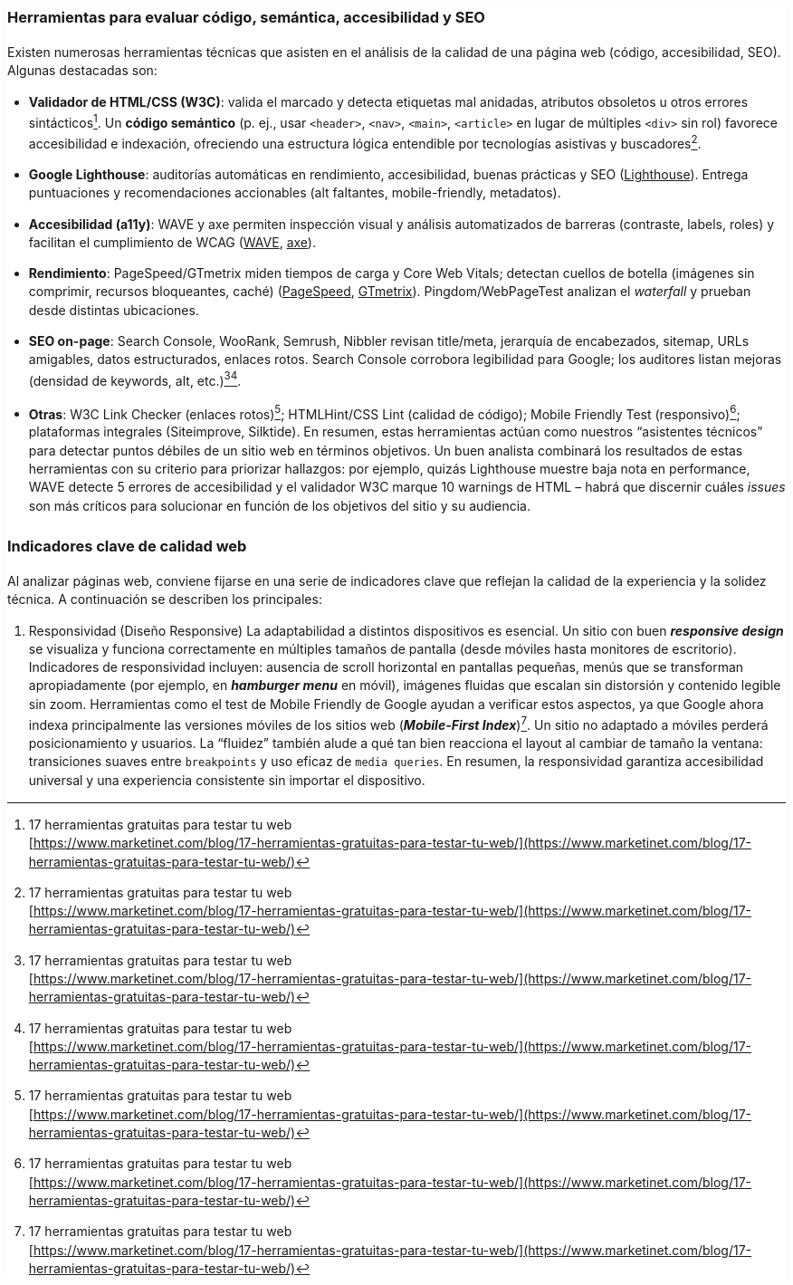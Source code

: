 ### Herramientas para evaluar código, semántica, accesibilidad y SEO

Existen numerosas herramientas técnicas que asisten en el análisis de la calidad de una página web (código, accesibilidad, SEO). Algunas destacadas son:

- **Validador de HTML/CSS (W3C)**: valida el marcado y detecta etiquetas mal anidadas, atributos obsoletos u otros errores sintácticos[^4]. Un **código semántico** (p. ej., usar `<header>`, `<nav>`, `<main>`, `<article>` en lugar de múltiples `<div>` sin rol) favorece accesibilidad e indexación, ofreciendo una estructura lógica entendible por tecnologías asistivas y buscadores[^5].

- **Google Lighthouse**: auditorías automáticas en rendimiento, accesibilidad, buenas prácticas y SEO ([Lighthouse](https://developer.chrome.com/docs/lighthouse/overview/)). Entrega puntuaciones y recomendaciones accionables (alt faltantes, mobile-friendly, metadatos).

- **Accesibilidad (a11y)**: WAVE y axe permiten inspección visual y análisis automatizados de barreras (contraste, labels, roles) y facilitan el cumplimiento de WCAG ([WAVE](https://wave.webaim.org/), [axe](https://www.deque.com/axe/)).

- **Rendimiento**: PageSpeed/GTmetrix miden tiempos de carga y Core Web Vitals; detectan cuellos de botella (imágenes sin comprimir, recursos bloqueantes, caché) ([PageSpeed](https://pagespeed.web.dev/), [GTmetrix](https://gtmetrix.com/)). Pingdom/WebPageTest analizan el _waterfall_ y prueban desde distintas ubicaciones.

- **SEO on-page**: Search Console, WooRank, Semrush, Nibbler revisan title/meta, jerarquía de encabezados, sitemap, URLs amigables, datos estructurados, enlaces rotos. Search Console corrobora legibilidad para Google; los auditores listan mejoras (densidad de keywords, alt, etc.)[^11][^12].

- **Otras**: W3C Link Checker (enlaces rotos)[^13]; HTMLHint/CSS Lint (calidad de código); Mobile Friendly Test (responsivo)[^14]; plataformas integrales (Siteimprove, Silktide).
  En resumen, estas herramientas actúan como nuestros “asistentes técnicos” para detectar puntos débiles de un sitio web en términos objetivos. Un buen analista combinará los resultados de estas herramientas con su criterio para priorizar hallazgos: por ejemplo, quizás Lighthouse muestre baja nota en performance, WAVE detecte 5 errores de accesibilidad y el validador W3C marque 10 warnings de HTML – habrá que discernir cuáles _issues_ son más críticos para solucionar en función de los objetivos del sitio y su audiencia.

### Indicadores clave de calidad web

Al analizar páginas web, conviene fijarse en una serie de indicadores clave que reflejan la calidad de la experiencia y la solidez técnica. A continuación se describen los principales:

1. Responsividad (Diseño Responsive)
   La adaptabilidad a distintos dispositivos es esencial. Un sitio con buen **_responsive design_** se visualiza y funciona correctamente en múltiples tamaños de pantalla (desde móviles hasta monitores de escritorio). Indicadores de responsividad incluyen: ausencia de scroll horizontal en pantallas pequeñas, menús que se transforman apropiadamente (por ejemplo, en **_hamburger menu_** en móvil), imágenes fluidas que escalan sin distorsión y contenido legible sin zoom. Herramientas como el test de Mobile Friendly de Google ayudan a verificar estos aspectos, ya que Google ahora indexa principalmente las versiones móviles de los sitios web (**_Mobile-First Index_**)[^14]. Un sitio no adaptado a móviles perderá posicionamiento y usuarios. La “fluidez” también alude a qué tan bien reacciona el layout al cambiar de tamaño la ventana: transiciones suaves entre `breakpoints` y uso eficaz de `media queries`. En resumen, la responsividad garantiza accesibilidad universal y una experiencia consistente sin importar el dispositivo.


[^1]: Método Hermenéutico: Comprende la Interpretación Textual | EBC <br/> [https://www.ebc.mx/que-es-el-metodo-hermeneutico/](https://www.ebc.mx/que-es-el-metodo-hermeneutico/)
[^2]: Los 10 Principios de usabilidad web de Jakob Nielsen <br/> [https://es.semrush.com/blog/usabilidad-web-principios-jakob-nielsen/](https://es.semrush.com/blog/usabilidad-web-principios-jakob-nielsen/)
[^3]: (PDF) Los desafíos del cambio: investigación en diseño <br/> [https://www.academia.edu/62217940/Los_desaf%C3%ADos_del_cambio_investigaci%C3%B3n_en_dise%C3%B1o](https://www.academia.edu/62217940/Los_desaf%C3%ADos_del_cambio_investigaci%C3%B3n_en_dise%C3%B1o)
[^4]: 17 herramientas gratuitas para testar tu web <br/> [https://www.marketinet.com/blog/17-herramientas-gratuitas-para-testar-tu-web/](https://www.marketinet.com/blog/17-herramientas-gratuitas-para-testar-tu-web/)
[^5]: 17 herramientas gratuitas para testar tu web <br/> [https://www.marketinet.com/blog/17-herramientas-gratuitas-para-testar-tu-web/](https://www.marketinet.com/blog/17-herramientas-gratuitas-para-testar-tu-web/)
[^6]: Las 10 Mejores Herramientas de Pruebas de Accesibilidad Web en 2025 <br/> [https://www.valido.ai/es/pruebas-de-accesibilidad-web/](https://www.valido.ai/es/pruebas-de-accesibilidad-web/)
[^7]: Las 10 Mejores Herramientas de Pruebas de Accesibilidad Web en 2025 <br/> [https://www.valido.ai/es/pruebas-de-accesibilidad-web/](https://www.valido.ai/es/pruebas-de-accesibilidad-web/)
[^8]: Las 10 Mejores Herramientas de Pruebas de Accesibilidad Web en 2025 <br/> [https://www.valido.ai/es/pruebas-de-accesibilidad-web/](https://www.valido.ai/es/pruebas-de-accesibilidad-web/)
[^9]: Las 10 Mejores Herramientas de Pruebas de Accesibilidad Web en 2025 <br/> [https://www.valido.ai/es/pruebas-de-accesibilidad-web/](https://www.valido.ai/es/pruebas-de-accesibilidad-web/)
[^10]: 17 herramientas gratuitas para testar tu web <br/> [https://www.marketinet.com/blog/17-herramientas-gratuitas-para-testar-tu-web/](https://www.marketinet.com/blog/17-herramientas-gratuitas-para-testar-tu-web/)
[^11]: 17 herramientas gratuitas para testar tu web <br/> [https://www.marketinet.com/blog/17-herramientas-gratuitas-para-testar-tu-web/](https://www.marketinet.com/blog/17-herramientas-gratuitas-para-testar-tu-web/)
[^12]: 17 herramientas gratuitas para testar tu web <br/> [https://www.marketinet.com/blog/17-herramientas-gratuitas-para-testar-tu-web/](https://www.marketinet.com/blog/17-herramientas-gratuitas-para-testar-tu-web/)
[^13]: 17 herramientas gratuitas para testar tu web <br/> [https://www.marketinet.com/blog/17-herramientas-gratuitas-para-testar-tu-web/](https://www.marketinet.com/blog/17-herramientas-gratuitas-para-testar-tu-web/)
[^14]: 17 herramientas gratuitas para testar tu web <br/> [https://www.marketinet.com/blog/17-herramientas-gratuitas-para-testar-tu-web/](https://www.marketinet.com/blog/17-herramientas-gratuitas-para-testar-tu-web/)
[^15]: 17 herramientas gratuitas para testar tu web <br/> [https://www.marketinet.com/blog/17-herramientas-gratuitas-para-testar-tu-web/](https://www.marketinet.com/blog/17-herramientas-gratuitas-para-testar-tu-web/)
[^16]: ¿En qué consiste la web semántica? <br/> IONOS <br/> [https://www.ionos.com/es-us/digitalguide/online-marketing/marketing-para-motores-de-busqueda/web-semantica/](https://www.ionos.com/es-us/digitalguide/online-marketing/marketing-para-motores-de-busqueda/web-semantica/)
[^17]: Storytelling <br/> Awwwards <br/> [https://www.awwwards.com/awwwards/collections/storytelling/](https://www.awwwards.com/awwwards/collections/storytelling/)
[^18]: Best 3D websites <br/> Awwwards <br/> [https://www.awwwards.com/websites/3d/](https://www.awwwards.com/websites/3d/)
[^19]: Awwwards <br/> Evaluation System <br/> [https://www.awwwards.com/about-evaluation/](https://www.awwwards.com/about-evaluation/)
[^20]: Webby Awards Quick Facts <br/> [https://www.webbyawards.com/about/webbyfact/](https://www.webbyawards.com/about/webbyfact/)
[^21]: Qué es el "Net.art" <br/> WEBPuNK <br/> [https://www.webpunk.dev/posts/net-art](https://www.webpunk.dev/posts/net-art)
[^22]: (PDF) Los desafíos del cambio: investigación en diseño <br/> [https://www.academia.edu/62217940/Los_desaf%C3%ADos_del_cambio_investigaci%C3%B3n_en_dise%C3%B1o](https://www.academia.edu/62217940/Los_desaf%C3%ADos_del_cambio_investigaci%C3%B3n_en_dise%C3%B1o)
[^23]: Los 10 Principios de usabilidad web de Jakob Nielsen <br/> [https://es.semrush.com/blog/usabilidad-web-principios-jakob-nielsen/](https://es.semrush.com/blog/usabilidad-web-principios-jakob-nielsen/)